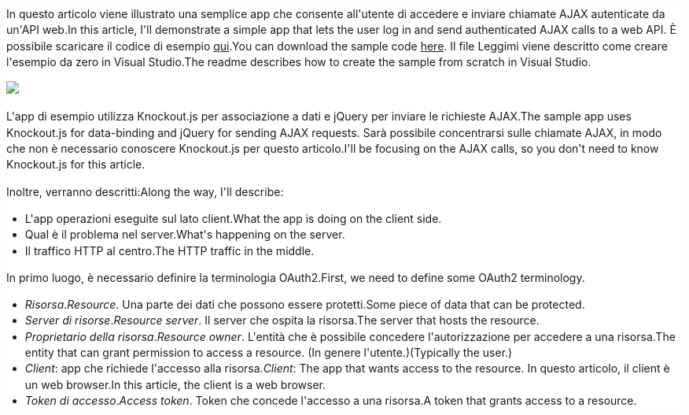 <span data-ttu-id="3d7ad-132">In questo articolo viene illustrato una semplice app che consente all'utente di accedere e inviare chiamate AJAX autenticate da un'API web.</span><span class="sxs-lookup"><span data-stu-id="3d7ad-132">In this article, I'll demonstrate a simple app that lets the user log in and send authenticated AJAX calls to a web API.</span></span> <span data-ttu-id="3d7ad-133">È possibile scaricare il codice di esempio [qui](https://github.com/MikeWasson/LocalAccountsApp).</span><span class="sxs-lookup"><span data-stu-id="3d7ad-133">You can download the sample code [here](https://github.com/MikeWasson/LocalAccountsApp).</span></span> <span data-ttu-id="3d7ad-134">Il file Leggimi viene descritto come creare l'esempio da zero in Visual Studio.</span><span class="sxs-lookup"><span data-stu-id="3d7ad-134">The readme describes how to create the sample from scratch in Visual Studio.</span></span>

[![](individual-accounts-in-web-api/_static/image2.png)](individual-accounts-in-web-api/_static/image1.png)

<span data-ttu-id="3d7ad-135">L'app di esempio utilizza Knockout.js per associazione a dati e jQuery per inviare le richieste AJAX.</span><span class="sxs-lookup"><span data-stu-id="3d7ad-135">The sample app uses Knockout.js for data-binding and jQuery for sending AJAX requests.</span></span> <span data-ttu-id="3d7ad-136">Sarà possibile concentrarsi sulle chiamate AJAX, in modo che non è necessario conoscere Knockout.js per questo articolo.</span><span class="sxs-lookup"><span data-stu-id="3d7ad-136">I'll be focusing on the AJAX calls, so you don't need to know Knockout.js for this article.</span></span>

<span data-ttu-id="3d7ad-137">Inoltre, verranno descritti:</span><span class="sxs-lookup"><span data-stu-id="3d7ad-137">Along the way, I'll describe:</span></span>

- <span data-ttu-id="3d7ad-138">L'app operazioni eseguite sul lato client.</span><span class="sxs-lookup"><span data-stu-id="3d7ad-138">What the app is doing on the client side.</span></span>
- <span data-ttu-id="3d7ad-139">Qual è il problema nel server.</span><span class="sxs-lookup"><span data-stu-id="3d7ad-139">What's happening on the server.</span></span>
- <span data-ttu-id="3d7ad-140">Il traffico HTTP al centro.</span><span class="sxs-lookup"><span data-stu-id="3d7ad-140">The HTTP traffic in the middle.</span></span>

<span data-ttu-id="3d7ad-141">In primo luogo, è necessario definire la terminologia OAuth2.</span><span class="sxs-lookup"><span data-stu-id="3d7ad-141">First, we need to define some OAuth2 terminology.</span></span>

- <span data-ttu-id="3d7ad-142">*Risorsa*.</span><span class="sxs-lookup"><span data-stu-id="3d7ad-142">*Resource*.</span></span> <span data-ttu-id="3d7ad-143">Una parte dei dati che possono essere protetti.</span><span class="sxs-lookup"><span data-stu-id="3d7ad-143">Some piece of data that can be protected.</span></span>
- <span data-ttu-id="3d7ad-144">*Server di risorse*.</span><span class="sxs-lookup"><span data-stu-id="3d7ad-144">*Resource server*.</span></span> <span data-ttu-id="3d7ad-145">Il server che ospita la risorsa.</span><span class="sxs-lookup"><span data-stu-id="3d7ad-145">The server that hosts the resource.</span></span>
- <span data-ttu-id="3d7ad-146">*Proprietario della risorsa*.</span><span class="sxs-lookup"><span data-stu-id="3d7ad-146">*Resource owner*.</span></span> <span data-ttu-id="3d7ad-147">L'entità che è possibile concedere l'autorizzazione per accedere a una risorsa.</span><span class="sxs-lookup"><span data-stu-id="3d7ad-147">The entity that can grant permission to access a resource.</span></span> <span data-ttu-id="3d7ad-148">(In genere l'utente.)</span><span class="sxs-lookup"><span data-stu-id="3d7ad-148">(Typically the user.)</span></span>
- <span data-ttu-id="3d7ad-149">*Client*: app che richiede l'accesso alla risorsa.</span><span class="sxs-lookup"><span data-stu-id="3d7ad-149">*Client*: The app that wants access to the resource.</span></span> <span data-ttu-id="3d7ad-150">In questo articolo, il client è un web browser.</span><span class="sxs-lookup"><span data-stu-id="3d7ad-150">In this article, the client is a web browser.</span></span>
- <span data-ttu-id="3d7ad-151">*Token di accesso*.</span><span class="sxs-lookup"><span data-stu-id="3d7ad-151">*Access token*.</span></span> <span data-ttu-id="3d7ad-152">Token che concede l'accesso a una risorsa.</span><span class="sxs-lookup"><span data-stu-id="3d7ad-152">A token that grants access to a resource.</span></span>
